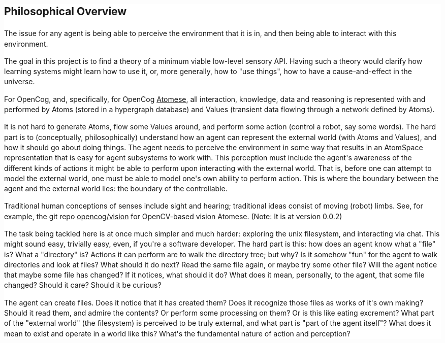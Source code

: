 
Philosophical Overview
----------------------
The issue for any agent is being able to perceive the environment that
it is in, and then being able to interact with this environment.

The goal in this project is to find a theory of a minimum viable
low-level sensory API. Having such a theory would clarify how learning
systems might learn how to use it, or, more generally, how to
"use things", how to have a cause-and-effect in the universe.

For OpenCog, and, specifically, for OpenCog
[Atomese](https://wiki.opencog.org/w/Atomese), all interaction,
knowledge, data and reasoning is represented with and performed by
Atoms (stored in a hypergraph database) and Values (transient data
flowing through a network defined by Atoms).

It is not hard to generate Atoms, flow some Values around, and perform
some action (control a robot, say some words). The hard part is to
(conceptually, philosophically) understand how an agent can represent
the external world (with Atoms and Values), and how it should go about
doing things. The agent needs to perceive the environment in some way
that results in an AtomSpace representation that is easy for agent
subsystems to work with. This perception must include the agent's
awareness of the different kinds of actions it might be able to perform
upon interacting with the external world.  That is, before one can
attempt to model the external world, one must be able to model one's own
ability to perform action. This is where the boundary between the agent
and the external world lies: the boundary of the controllable.

Traditional human conceptions of senses include sight and hearing;
traditional ideas consist of moving (robot) limbs. See, for example,
the git repo [opencog/vision](https://github.com/opencog/vision)
for OpenCV-based vision Atomese. (Note: It is at version 0.0.2)

The task being tackled here is at once much simpler and much harder:
exploring the unix filesystem, and interacting via chat. This might
sound easy, trivially easy, even, if you're a software developer.
The hard part is this: how does an agent know what a "file" is?
What a "directory" is? Actions it can perform are to walk the directory
tree; but why? Is it somehow "fun" for the agent to walk directories
and look at files? What should it do next? Read the same file again,
or maybe try some other file? Will the agent notice that maybe some
file has changed? If it notices, what should it do? What does it mean,
personally, to the agent, that some file changed? Should it care? Should
it be curious?

The agent can create files. Does it notice that it has created them?
Does it recognize those files as works of it's own making? Should it
read them, and admire the contents? Or perform some processing on them?
Or is this like eating excrement? What part of the "external world"
(the filesystem) is perceived to be truly external, and what part is
"part of the agent itself"? What does it mean to exist and operate in
a world like this? What's the fundamental nature of action and
perception?
